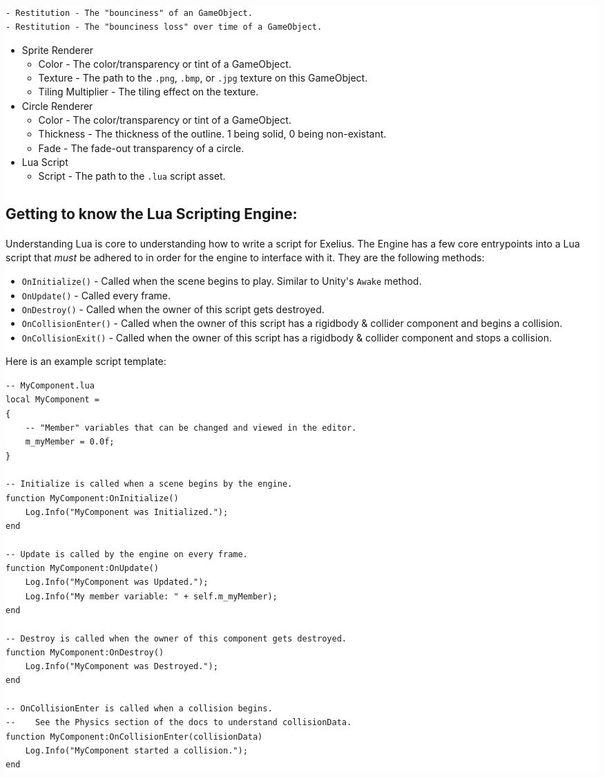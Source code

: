 	- Restitution - The "bounciness" of an GameObject.
	- Restitution - The "bounciness loss" over time of a GameObject. 
- Sprite Renderer
	- Color - The color/transparency or tint of a GameObject.
	- Texture - The path to the `.png`, `.bmp`, or `.jpg` texture on this GameObject.
	- Tiling Multiplier - The tiling effect on the texture.
- Circle Renderer
	- Color - The color/transparency or tint of a GameObject.
	- Thickness - The thickness of the outline. 1 being solid, 0 being non-existant.
	- Fade - The fade-out transparency of a circle.
- Lua Script
	- Script - The path to the `.lua` script asset.

## Getting to know the Lua Scripting Engine:

Understanding Lua is core to understanding how to write a script for Exelius. The Engine has a few core entrypoints into a Lua script that *must* be adhered to in order for the engine to interface with it. They are the following methods:

- `OnInitialize()` - Called when the scene begins to play. Similar to Unity's `Awake` method.
- `OnUpdate()` - Called every frame.
- `OnDestroy()` - Called when the owner of this script gets destroyed.
- `OnCollisionEnter()` - Called when the owner of this script has a rigidbody & collider component and begins a collision.
- `OnCollisionExit()` - Called when the owner of this script has a rigidbody & collider component and stops a collision.

Here is an example script template:

	-- MyComponent.lua
	local MyComponent =
	{
		-- "Member" variables that can be changed and viewed in the editor.
		m_myMember = 0.0f;
	}

	-- Initialize is called when a scene begins by the engine.
	function MyComponent:OnInitialize()
		Log.Info("MyComponent was Initialized.");
	end

	-- Update is called by the engine on every frame.
	function MyComponent:OnUpdate()
		Log.Info("MyComponent was Updated.");
		Log.Info("My member variable: " + self.m_myMember);
	end

	-- Destroy is called when the owner of this component gets destroyed.
	function MyComponent:OnDestroy()
		Log.Info("MyComponent was Destroyed.");
	end

	-- OnCollisionEnter is called when a collision begins.
	--    See the Physics section of the docs to understand collisionData.
	function MyComponent:OnCollisionEnter(collisionData)
		Log.Info("MyComponent started a collision.");
	end
